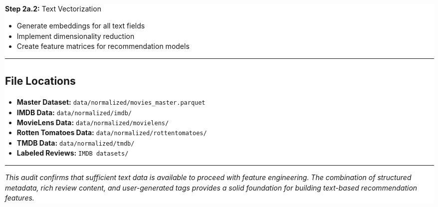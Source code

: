 **Step 2a.2:** Text Vectorization
- Generate embeddings for all text fields
- Implement dimensionality reduction
- Create feature matrices for recommendation models

---

## File Locations

- **Master Dataset:** `data/normalized/movies_master.parquet`
- **IMDB Data:** `data/normalized/imdb/`
- **MovieLens Data:** `data/normalized/movielens/`
- **Rotten Tomatoes Data:** `data/normalized/rottentomatoes/`
- **TMDB Data:** `data/normalized/tmdb/`
- **Labeled Reviews:** `IMDB datasets/`

---

*This audit confirms that sufficient text data is available to proceed with feature engineering. The combination of structured metadata, rich review content, and user-generated tags provides a solid foundation for building text-based recommendation features.*

























